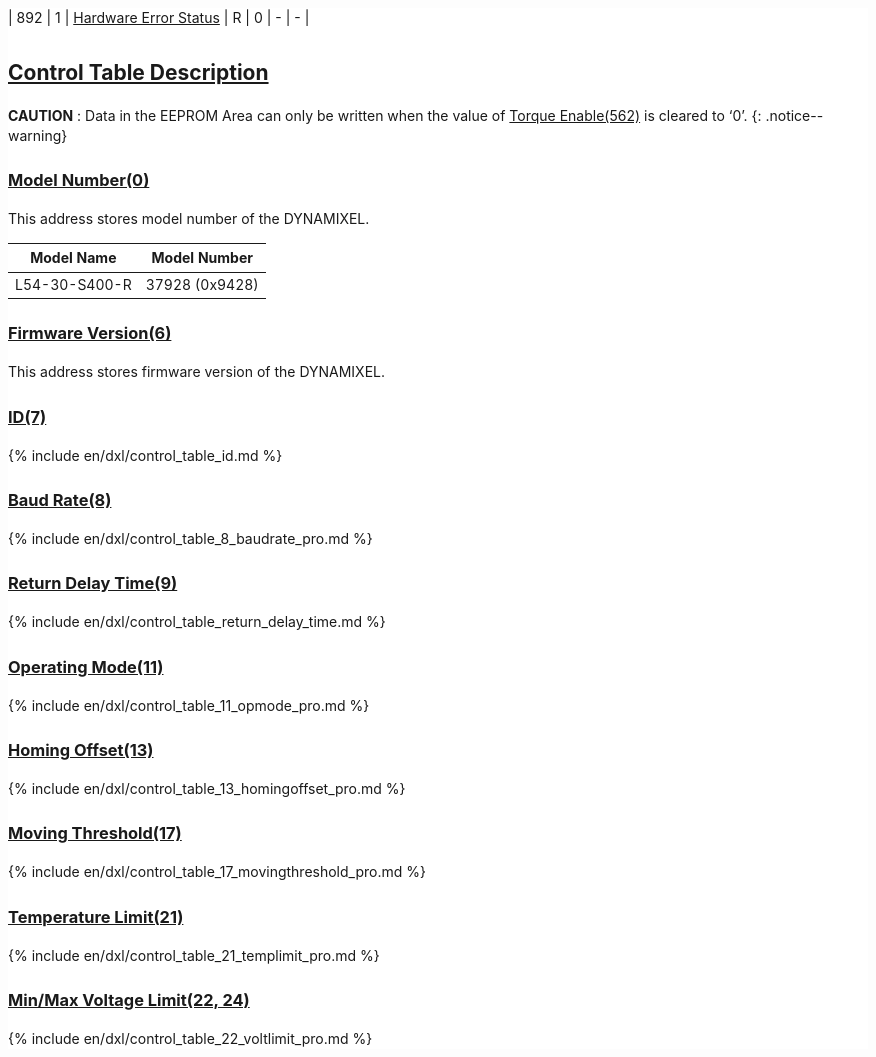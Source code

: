 |   892   |       1        | [Hardware Error Status](#hardware-error-status)   |   R    |         0          |                          -                          |              -               |

## [Control Table Description](#control-table-description)

**CAUTION** : Data in the EEPROM Area can only be written when the value of [Torque Enable(562)] is cleared to ‘0’.
{: .notice--warning}

### <a name="model-number"></a>**[Model Number(0)](#model-number0)**
This address stores model number of the DYNAMIXEL.

| Model Name | Model Number |
| :--------: | :----------: |
|L54-30-S400-R | 37928 (0x9428) |

### <a name="firmware-version"></a>**[Firmware Version(6)](#firmware-version6)**
This address stores firmware version of the DYNAMIXEL.

### <a name="id"></a>**[ID(7)](#id7)**
{% include en/dxl/control_table_id.md %}

### <a name="baud-rate"></a>**[Baud Rate(8)](#baud-rate8)**
{% include en/dxl/control_table_8_baudrate_pro.md %}

### <a name="return-delay-time"></a>**[Return Delay Time(9)](#return-delay-time9)**
{% include en/dxl/control_table_return_delay_time.md %}

### <a name="operating-mode"></a>**[Operating Mode(11)](#operating-mode11)**
{% include en/dxl/control_table_11_opmode_pro.md %}

### <a name="homing-offset"></a>**[Homing Offset(13)](#homing-offset13)**
{% include en/dxl/control_table_13_homingoffset_pro.md %}

### <a name="moving-threshold"></a>**[Moving Threshold(17)](#moving-threshold17)**
{% include en/dxl/control_table_17_movingthreshold_pro.md %}

### <a name="temperature-limit"></a>**[Temperature Limit(21)](#temperature-limit21)**
{% include en/dxl/control_table_21_templimit_pro.md %}

### <a name="max-voltage-limit"></a><a name="min-voltage-limit"></a>**[Min/Max Voltage Limit(22, 24)](#minmax-voltage-limit22-24)**
{% include en/dxl/control_table_22_voltlimit_pro.md %}


[PDF]: http://en.robotis.com/service/download.php?no=528
[DWG]: http://en.robotis.com/service/download.php?no=527
[STEP]: http://en.robotis.com/service/download.php?no=529
[IGES]: http://en.robotis.com/service/download.php?no=530
[Pro Compatibility Guide]: http://en.robotis.com/service/compatibility_table.php?cate=dpro
[Torque Enable(562)]: #torque-enable562